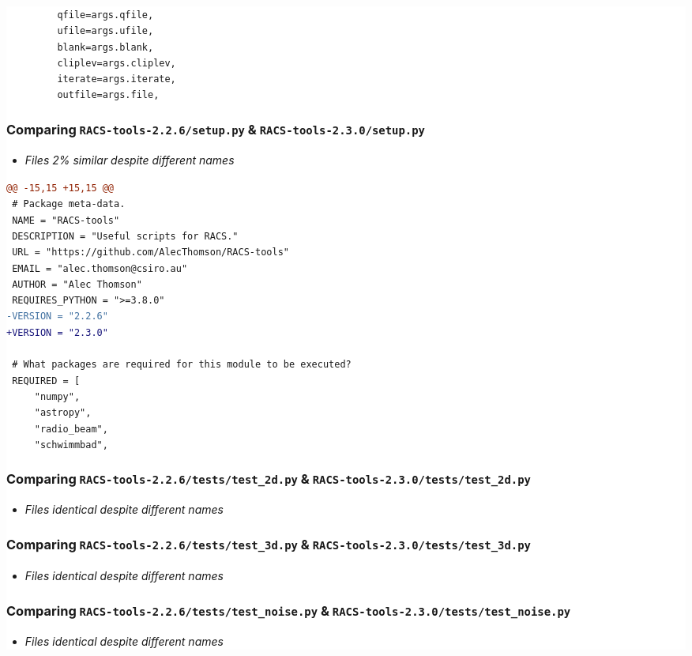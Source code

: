 ```diff
         qfile=args.qfile,
         ufile=args.ufile,
         blank=args.blank,
         cliplev=args.cliplev,
         iterate=args.iterate,
         outfile=args.file,
```

### Comparing `RACS-tools-2.2.6/setup.py` & `RACS-tools-2.3.0/setup.py`

 * *Files 2% similar despite different names*

```diff
@@ -15,15 +15,15 @@
 # Package meta-data.
 NAME = "RACS-tools"
 DESCRIPTION = "Useful scripts for RACS."
 URL = "https://github.com/AlecThomson/RACS-tools"
 EMAIL = "alec.thomson@csiro.au"
 AUTHOR = "Alec Thomson"
 REQUIRES_PYTHON = ">=3.8.0"
-VERSION = "2.2.6"
+VERSION = "2.3.0"
 
 # What packages are required for this module to be executed?
 REQUIRED = [
     "numpy",
     "astropy",
     "radio_beam",
     "schwimmbad",
```

### Comparing `RACS-tools-2.2.6/tests/test_2d.py` & `RACS-tools-2.3.0/tests/test_2d.py`

 * *Files identical despite different names*

### Comparing `RACS-tools-2.2.6/tests/test_3d.py` & `RACS-tools-2.3.0/tests/test_3d.py`

 * *Files identical despite different names*

### Comparing `RACS-tools-2.2.6/tests/test_noise.py` & `RACS-tools-2.3.0/tests/test_noise.py`

 * *Files identical despite different names*

